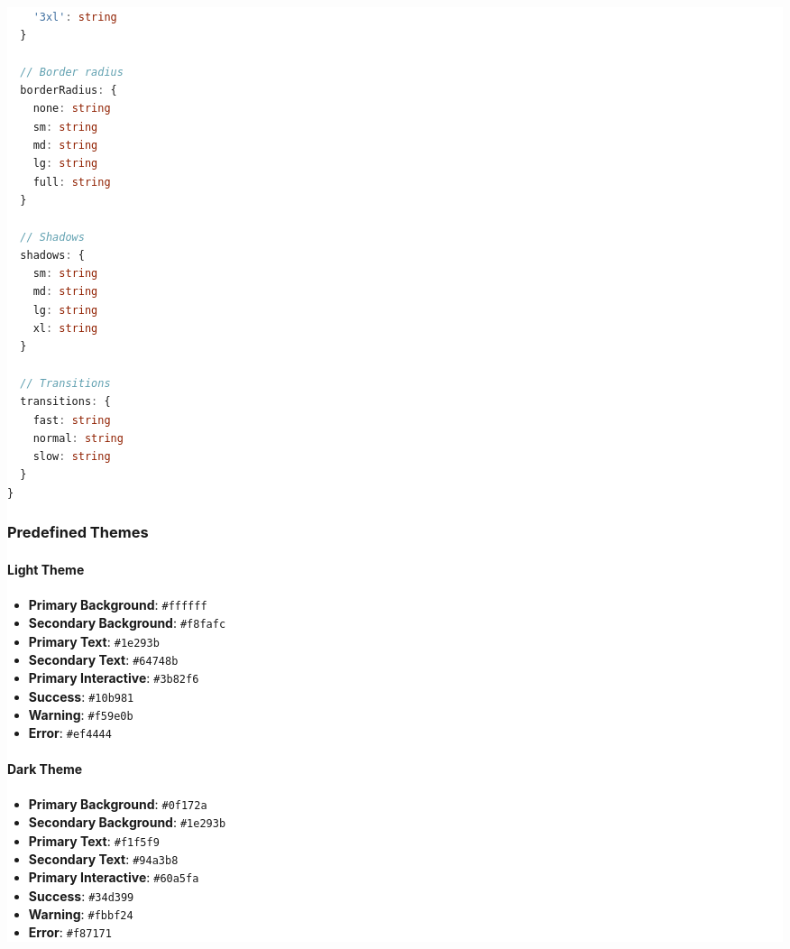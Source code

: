 ```typescript
    '3xl': string
  }
  
  // Border radius
  borderRadius: {
    none: string
    sm: string
    md: string
    lg: string
    full: string
  }
  
  // Shadows
  shadows: {
    sm: string
    md: string
    lg: string
    xl: string
  }
  
  // Transitions
  transitions: {
    fast: string
    normal: string
    slow: string
  }
}
```

### Predefined Themes

#### Light Theme
- **Primary Background**: `#ffffff`
- **Secondary Background**: `#f8fafc`
- **Primary Text**: `#1e293b`
- **Secondary Text**: `#64748b`
- **Primary Interactive**: `#3b82f6`
- **Success**: `#10b981`
- **Warning**: `#f59e0b`
- **Error**: `#ef4444`

#### Dark Theme
- **Primary Background**: `#0f172a`
- **Secondary Background**: `#1e293b`
- **Primary Text**: `#f1f5f9`
- **Secondary Text**: `#94a3b8`
- **Primary Interactive**: `#60a5fa`
- **Success**: `#34d399`
- **Warning**: `#fbbf24`
- **Error**: `#f87171`
